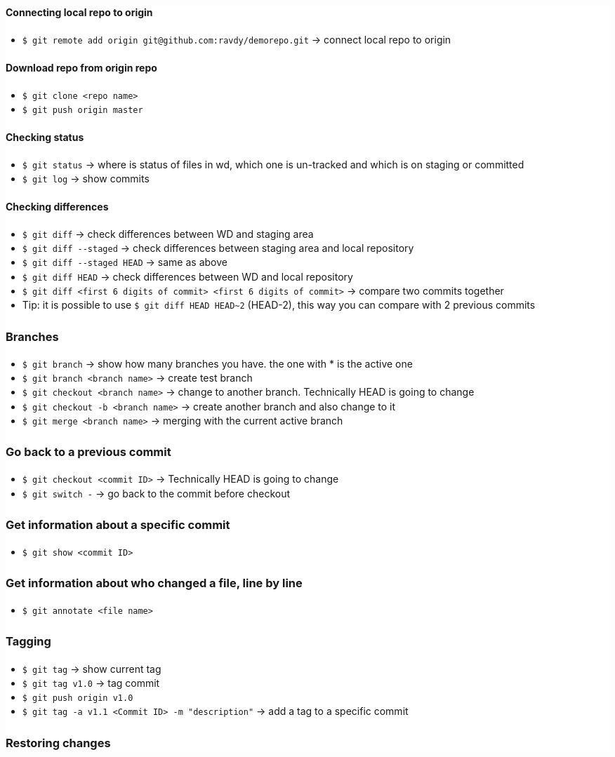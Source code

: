 #### Connecting local repo to origin

- `$ git remote add origin git@github.com:ravdy/demorepo.git` → connect local repo to origin

#### Download repo from origin repo

- `$ git clone <repo name>`
- `$ git push origin master`

#### Checking status

- `$ git status` → where is status of files in wd, which one is un-tracked and which is on staging or committed
- `$ git log` → show commits

#### Checking differences

- `$ git diff` → check differences between WD and staging area
- `$ git diff --staged` → check differences between staging area and local repository
- `$ git diff --staged HEAD` → same as above
- `$ git diff HEAD` → check differences between WD and local repository
- `$ git diff <first 6 digits of commit> <first 6 digits of commit>` → compare two commits together
- Tip: it is possible to use `$ git diff HEAD HEAD~2` (HEAD-2), this way you can compare with 2 previous commits

### Branches

- `$ git branch` → show how many branches you have. the one with * is the active one
- `$ git branch <branch name>` → create test branch
- `$ git checkout <branch name>` → change to another branch. Technically HEAD is going to change
- `$ git checkout -b <branch name>` → create another branch and also change to it
- `$ git merge <branch name>` → merging with the current active branch

### Go back to a previous commit

- `$ git checkout <commit ID>` → Technically HEAD is going to change
- `$ git switch -` → go back to the commit before checkout

### Get information about a specific commit

- `$ git show <commit ID>`

### Get information about who changed a file, line by line

- `$ git annotate <file name>`

### Tagging

- `$ git tag` → show current tag
- `$ git tag v1.0` → tag commit
- `$ git push origin v1.0`
- `$ git tag -a v1.1 <Commit ID> -m "description"` → add a tag to a specific commit

### Restoring changes
